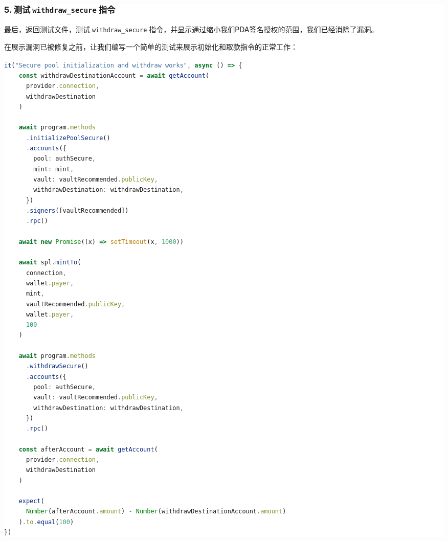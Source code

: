 ### 5. 测试 `withdraw_secure` 指令

最后，返回测试文件，测试 `withdraw_secure` 指令，并显示通过缩小我们PDA签名授权的范围，我们已经消除了漏洞。

在展示漏洞已被修复之前，让我们编写一个简单的测试来展示初始化和取款指令的正常工作：

```typescript
it("Secure pool initialization and withdraw works", async () => {
    const withdrawDestinationAccount = await getAccount(
      provider.connection,
      withdrawDestination
    )

    await program.methods
      .initializePoolSecure()
      .accounts({
        pool: authSecure,
        mint: mint,
        vault: vaultRecommended.publicKey,
        withdrawDestination: withdrawDestination,
      })
      .signers([vaultRecommended])
      .rpc()

    await new Promise((x) => setTimeout(x, 1000))

    await spl.mintTo(
      connection,
      wallet.payer,
      mint,
      vaultRecommended.publicKey,
      wallet.payer,
      100
    )

    await program.methods
      .withdrawSecure()
      .accounts({
        pool: authSecure,
        vault: vaultRecommended.publicKey,
        withdrawDestination: withdrawDestination,
      })
      .rpc()

    const afterAccount = await getAccount(
      provider.connection,
      withdrawDestination
    )

    expect(
      Number(afterAccount.amount) - Number(withdrawDestinationAccount.amount)
    ).to.equal(100)
})
```
